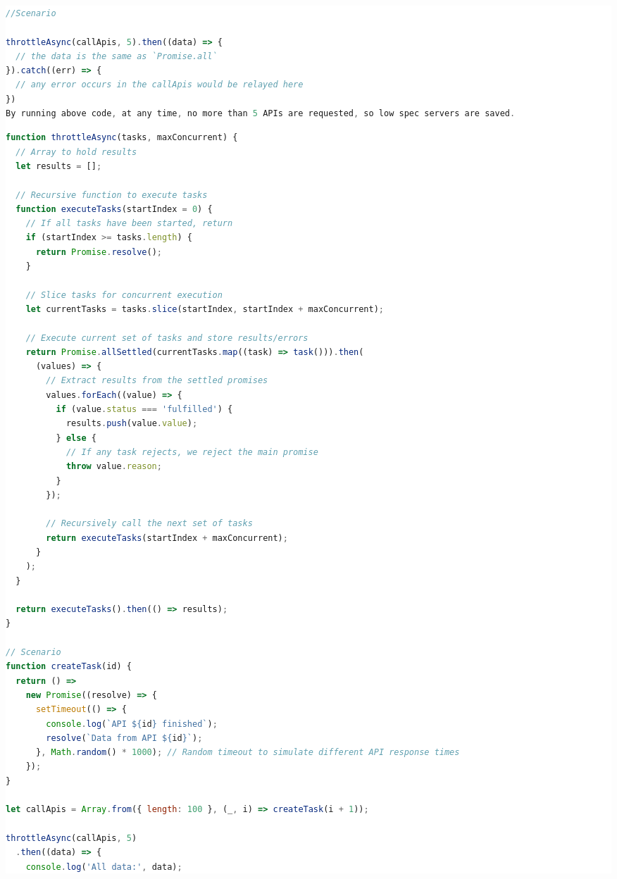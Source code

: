 ```js
//Scenario

throttleAsync(callApis, 5).then((data) => {
  // the data is the same as `Promise.all`
}).catch((err) => {
  // any error occurs in the callApis would be relayed here
})
By running above code, at any time, no more than 5 APIs are requested, so low spec servers are saved.
```

```js
function throttleAsync(tasks, maxConcurrent) {
  // Array to hold results
  let results = [];

  // Recursive function to execute tasks
  function executeTasks(startIndex = 0) {
    // If all tasks have been started, return
    if (startIndex >= tasks.length) {
      return Promise.resolve();
    }

    // Slice tasks for concurrent execution
    let currentTasks = tasks.slice(startIndex, startIndex + maxConcurrent);

    // Execute current set of tasks and store results/errors
    return Promise.allSettled(currentTasks.map((task) => task())).then(
      (values) => {
        // Extract results from the settled promises
        values.forEach((value) => {
          if (value.status === 'fulfilled') {
            results.push(value.value);
          } else {
            // If any task rejects, we reject the main promise
            throw value.reason;
          }
        });

        // Recursively call the next set of tasks
        return executeTasks(startIndex + maxConcurrent);
      }
    );
  }

  return executeTasks().then(() => results);
}

// Scenario
function createTask(id) {
  return () =>
    new Promise((resolve) => {
      setTimeout(() => {
        console.log(`API ${id} finished`);
        resolve(`Data from API ${id}`);
      }, Math.random() * 1000); // Random timeout to simulate different API response times
    });
}

let callApis = Array.from({ length: 100 }, (_, i) => createTask(i + 1));

throttleAsync(callApis, 5)
  .then((data) => {
    console.log('All data:', data);
```